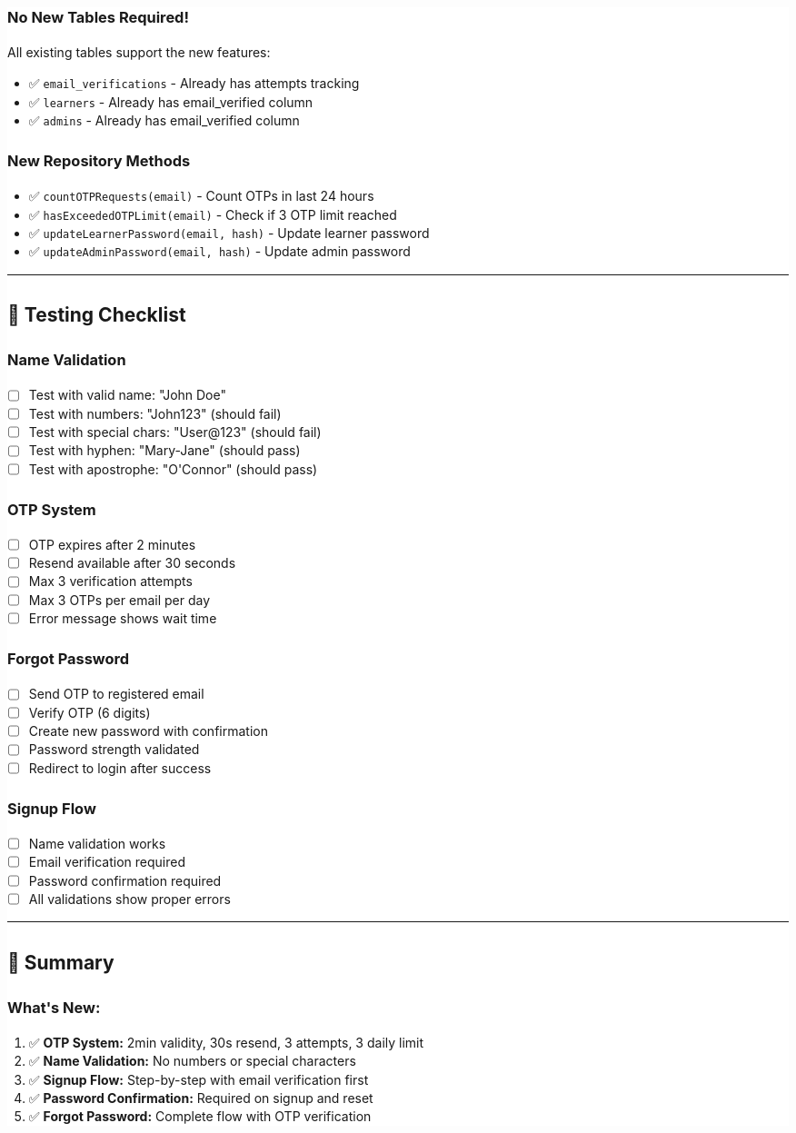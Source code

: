### **No New Tables Required!**
All existing tables support the new features:
- ✅ `email_verifications` - Already has attempts tracking
- ✅ `learners` - Already has email_verified column
- ✅ `admins` - Already has email_verified column

### **New Repository Methods**
- ✅ `countOTPRequests(email)` - Count OTPs in last 24 hours
- ✅ `hasExceededOTPLimit(email)` - Check if 3 OTP limit reached
- ✅ `updateLearnerPassword(email, hash)` - Update learner password
- ✅ `updateAdminPassword(email, hash)` - Update admin password

---

## 🧪 Testing Checklist

### **Name Validation**
- [ ] Test with valid name: "John Doe"
- [ ] Test with numbers: "John123" (should fail)
- [ ] Test with special chars: "User@123" (should fail)
- [ ] Test with hyphen: "Mary-Jane" (should pass)
- [ ] Test with apostrophe: "O'Connor" (should pass)

### **OTP System**
- [ ] OTP expires after 2 minutes
- [ ] Resend available after 30 seconds
- [ ] Max 3 verification attempts
- [ ] Max 3 OTPs per email per day
- [ ] Error message shows wait time

### **Forgot Password**
- [ ] Send OTP to registered email
- [ ] Verify OTP (6 digits)
- [ ] Create new password with confirmation
- [ ] Password strength validated
- [ ] Redirect to login after success

### **Signup Flow**
- [ ] Name validation works
- [ ] Email verification required
- [ ] Password confirmation required
- [ ] All validations show proper errors

---

## 🎉 Summary

### **What's New:**
1. ✅ **OTP System:** 2min validity, 30s resend, 3 attempts, 3 daily limit
2. ✅ **Name Validation:** No numbers or special characters
3. ✅ **Signup Flow:** Step-by-step with email verification first
4. ✅ **Password Confirmation:** Required on signup and reset
5. ✅ **Forgot Password:** Complete flow with OTP verification
